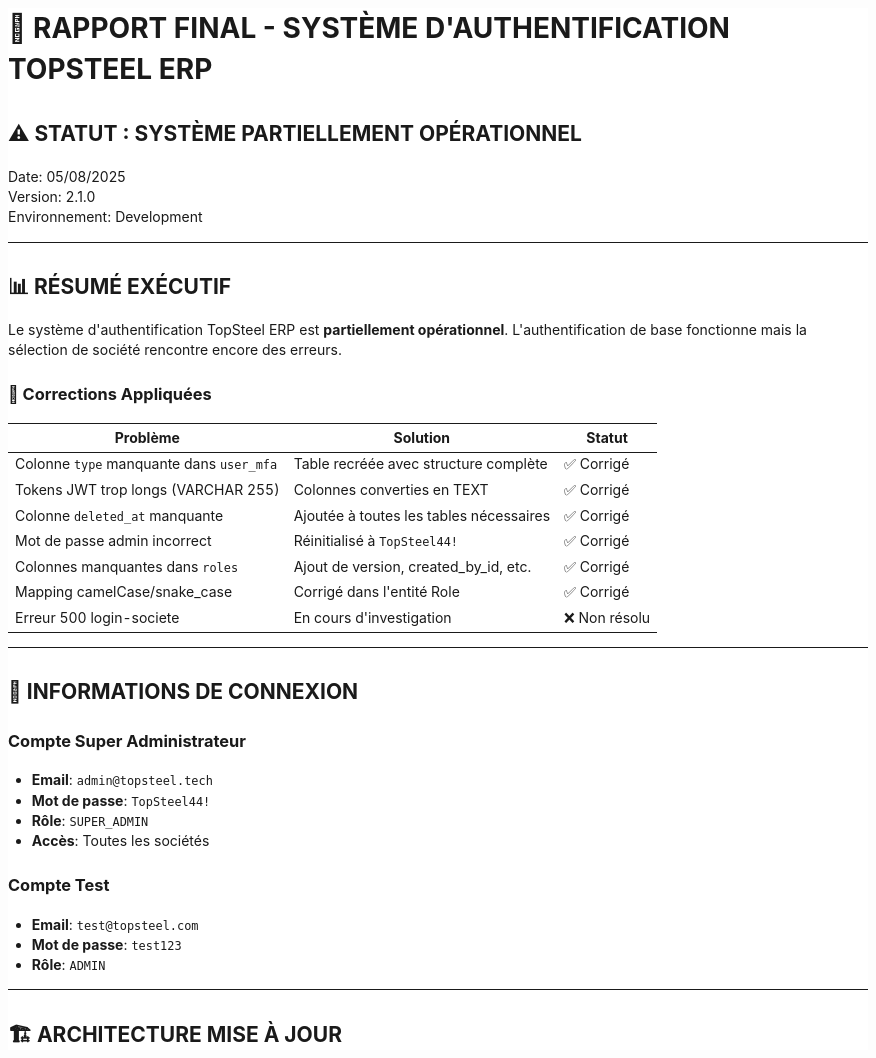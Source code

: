 # 🚀 RAPPORT FINAL - SYSTÈME D'AUTHENTIFICATION TOPSTEEL ERP

## ⚠️ STATUT : SYSTÈME PARTIELLEMENT OPÉRATIONNEL

Date: 05/08/2025  
Version: 2.1.0  
Environnement: Development

---

## 📊 RÉSUMÉ EXÉCUTIF

Le système d'authentification TopSteel ERP est **partiellement opérationnel**. L'authentification de base fonctionne mais la sélection de société rencontre encore des erreurs.

### 🔧 Corrections Appliquées

| Problème | Solution | Statut |
|----------|----------|--------|
| Colonne `type` manquante dans `user_mfa` | Table recréée avec structure complète | ✅ Corrigé |
| Tokens JWT trop longs (VARCHAR 255) | Colonnes converties en TEXT | ✅ Corrigé |
| Colonne `deleted_at` manquante | Ajoutée à toutes les tables nécessaires | ✅ Corrigé |
| Mot de passe admin incorrect | Réinitialisé à `TopSteel44!` | ✅ Corrigé |
| Colonnes manquantes dans `roles` | Ajout de version, created_by_id, etc. | ✅ Corrigé |
| Mapping camelCase/snake_case | Corrigé dans l'entité Role | ✅ Corrigé |
| Erreur 500 login-societe | En cours d'investigation | ❌ Non résolu |

---

## 🔐 INFORMATIONS DE CONNEXION

### Compte Super Administrateur
- **Email**: `admin@topsteel.tech`
- **Mot de passe**: `TopSteel44!`
- **Rôle**: `SUPER_ADMIN`
- **Accès**: Toutes les sociétés

### Compte Test
- **Email**: `test@topsteel.com`
- **Mot de passe**: `test123`
- **Rôle**: `ADMIN`

---

## 🏗️ ARCHITECTURE MISE À JOUR
